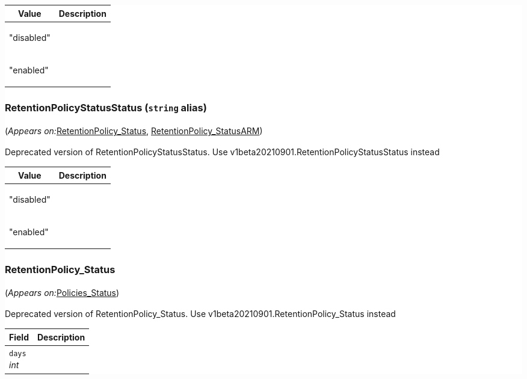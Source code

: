 </div>
<table>
<thead>
<tr>
<th>Value</th>
<th>Description</th>
</tr>
</thead>
<tbody><tr><td><p>&#34;disabled&#34;</p></td>
<td></td>
</tr><tr><td><p>&#34;enabled&#34;</p></td>
<td></td>
</tr></tbody>
</table>
<h3 id="containerregistry.azure.com/v1alpha1api20210901.RetentionPolicyStatusStatus">RetentionPolicyStatusStatus
(<code>string</code> alias)</h3>
<p>
(<em>Appears on:</em><a href="#containerregistry.azure.com/v1alpha1api20210901.RetentionPolicy_Status">RetentionPolicy_Status</a>, <a href="#containerregistry.azure.com/v1alpha1api20210901.RetentionPolicy_StatusARM">RetentionPolicy_StatusARM</a>)
</p>
<div>
<p>Deprecated version of RetentionPolicyStatusStatus. Use v1beta20210901.RetentionPolicyStatusStatus instead</p>
</div>
<table>
<thead>
<tr>
<th>Value</th>
<th>Description</th>
</tr>
</thead>
<tbody><tr><td><p>&#34;disabled&#34;</p></td>
<td></td>
</tr><tr><td><p>&#34;enabled&#34;</p></td>
<td></td>
</tr></tbody>
</table>
<h3 id="containerregistry.azure.com/v1alpha1api20210901.RetentionPolicy_Status">RetentionPolicy_Status
</h3>
<p>
(<em>Appears on:</em><a href="#containerregistry.azure.com/v1alpha1api20210901.Policies_Status">Policies_Status</a>)
</p>
<div>
<p>Deprecated version of RetentionPolicy_Status. Use v1beta20210901.RetentionPolicy_Status instead</p>
</div>
<table>
<thead>
<tr>
<th>Field</th>
<th>Description</th>
</tr>
</thead>
<tbody>
<tr>
<td>
<code>days</code><br/>
<em>
int
</em>